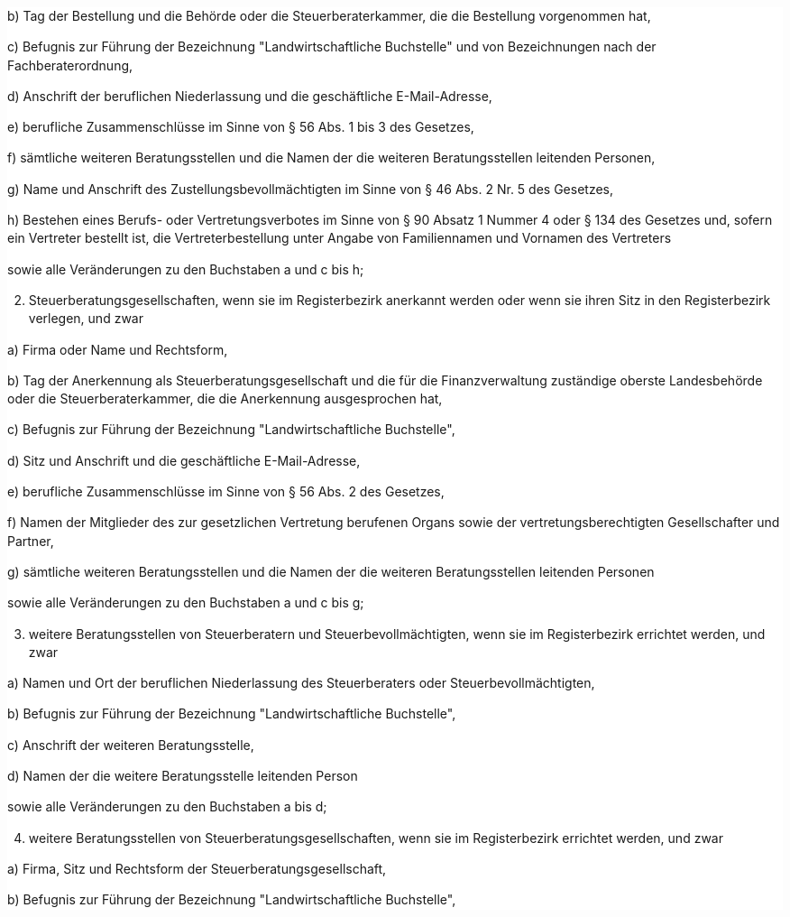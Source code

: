 b) Tag der Bestellung und die Behörde oder die Steuerberaterkammer, die die Bestellung vorgenommen hat,

c) Befugnis zur Führung der Bezeichnung "Landwirtschaftliche Buchstelle" und von Bezeichnungen nach der Fachberaterordnung,

d) Anschrift der beruflichen Niederlassung und die geschäftliche E-Mail-Adresse,

e) berufliche Zusammenschlüsse im Sinne von § 56 Abs. 1 bis 3 des Gesetzes,

f) sämtliche weiteren Beratungsstellen und die Namen der die weiteren Beratungsstellen leitenden Personen,

g) Name und Anschrift des Zustellungsbevollmächtigten im Sinne von § 46 Abs. 2 Nr. 5 des Gesetzes,

h) Bestehen eines Berufs- oder Vertretungsverbotes im Sinne von § 90 Absatz 1 Nummer 4 oder § 134 des Gesetzes und, sofern ein Vertreter bestellt ist, die Vertreterbestellung unter Angabe von Familiennamen und Vornamen des Vertreters

sowie alle Veränderungen zu den Buchstaben a und c bis h;

2. Steuerberatungsgesellschaften, wenn sie im Registerbezirk anerkannt werden oder wenn sie ihren Sitz in den Registerbezirk verlegen, und zwar

a) Firma oder Name und Rechtsform,

b) Tag der Anerkennung als Steuerberatungsgesellschaft und die für die Finanzverwaltung zuständige oberste Landesbehörde oder die Steuerberaterkammer, die die Anerkennung ausgesprochen hat,

c) Befugnis zur Führung der Bezeichnung "Landwirtschaftliche Buchstelle",

d) Sitz und Anschrift und die geschäftliche E-Mail-Adresse,

e) berufliche Zusammenschlüsse im Sinne von § 56 Abs. 2 des Gesetzes,

f) Namen der Mitglieder des zur gesetzlichen Vertretung berufenen Organs sowie der vertretungsberechtigten Gesellschafter und Partner,

g) sämtliche weiteren Beratungsstellen und die Namen der die weiteren Beratungsstellen leitenden Personen

sowie alle Veränderungen zu den Buchstaben a und c bis g;

3. weitere Beratungsstellen von Steuerberatern und Steuerbevollmächtigten, wenn sie im Registerbezirk errichtet werden, und zwar

a) Namen und Ort der beruflichen Niederlassung des Steuerberaters oder Steuerbevollmächtigten,

b) Befugnis zur Führung der Bezeichnung "Landwirtschaftliche Buchstelle",

c) Anschrift der weiteren Beratungsstelle,

d) Namen der die weitere Beratungsstelle leitenden Person

sowie alle Veränderungen zu den Buchstaben a bis d;

4. weitere Beratungsstellen von Steuerberatungsgesellschaften, wenn sie im Registerbezirk errichtet werden, und zwar

a) Firma, Sitz und Rechtsform der Steuerberatungsgesellschaft,

b) Befugnis zur Führung der Bezeichnung "Landwirtschaftliche Buchstelle",
